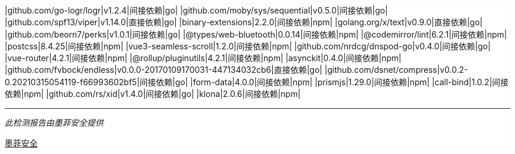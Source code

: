 |github.com/go-logr/logr|v1.2.4|间接依赖|go|
|github.com/moby/sys/sequential|v0.5.0|间接依赖|go|
|github.com/spf13/viper|v1.14.0|直接依赖|go|
|binary-extensions|2.2.0|间接依赖|npm|
|golang.org/x/text|v0.9.0|直接依赖|go|
|github.com/beorn7/perks|v1.0.1|间接依赖|go|
|@types/web-bluetooth|0.0.14|间接依赖|npm|
|@codemirror/lint|6.2.1|间接依赖|npm|
|postcss|8.4.25|间接依赖|npm|
|vue3-seamless-scroll|1.2.0|间接依赖|npm|
|github.com/nrdcg/dnspod-go|v0.4.0|间接依赖|go|
|vue-router|4.2.1|间接依赖|npm|
|@rollup/pluginutils|4.2.1|间接依赖|npm|
|asynckit|0.4.0|间接依赖|npm|
|github.com/fvbock/endless|v0.0.0-20170109170031-447134032cb6|直接依赖|go|
|github.com/dsnet/compress|v0.0.2-0.20210315054119-f66993602bf5|间接依赖|go|
|form-data|4.0.0|间接依赖|npm|
|prismjs|1.29.0|间接依赖|npm|
|call-bind|1.0.2|间接依赖|npm|
|github.com/rs/xid|v1.4.0|间接依赖|go|
|klona|2.0.6|间接依赖|npm|


------

*此检测报告由墨菲安全提供*

[墨菲安全](www.murphysec.com)